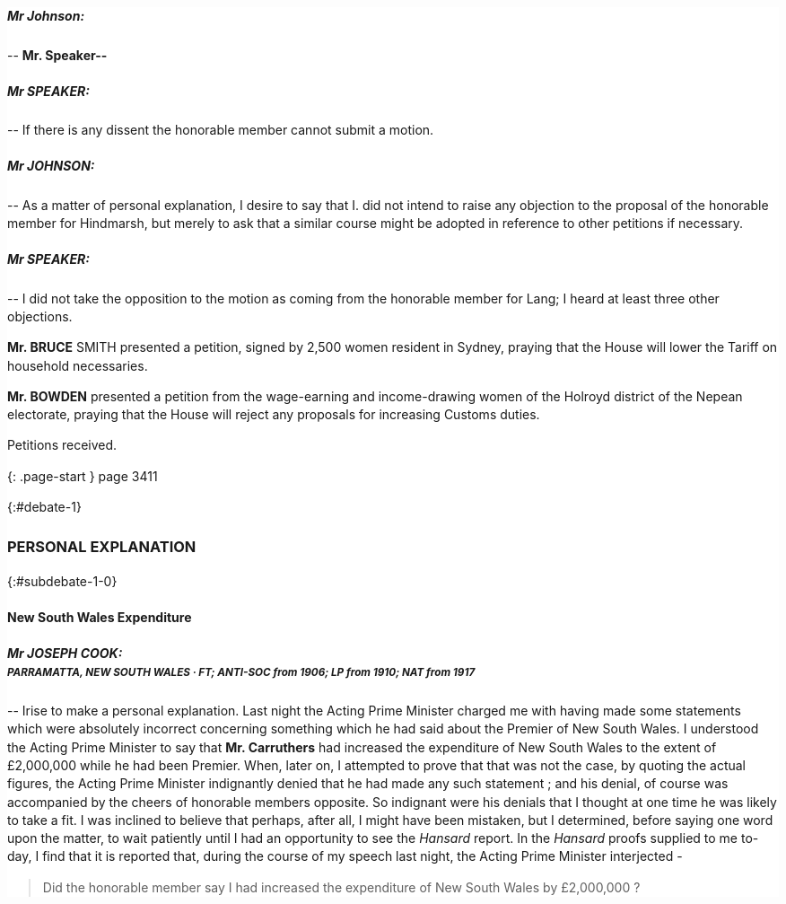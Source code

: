 ##### Mr Johnson:

--  **Mr. Speaker--** 

##### Mr SPEAKER:

-- If there is any dissent the honorable member cannot submit a motion. 

##### Mr JOHNSON:

-- As a matter of personal explanation, I desire to say that I. did not intend to raise any objection to the proposal of the honorable member for Hindmarsh, but merely to ask that a similar course might be adopted in reference to other petitions if necessary. 

##### Mr SPEAKER:

-- I did not take the opposition to the motion as coming from the honorable member for Lang; I heard at least three other objections. 


 **Mr. BRUCE** SMITH presented a petition, signed by 2,500 women resident in Sydney, praying that the House will lower the Tariff on household necessaries. 


 **Mr. BOWDEN** presented a petition from the wage-earning and income-drawing women of the Holroyd district of the Nepean electorate, praying that the House will reject any proposals for increasing Customs duties. 

Petitions received. 

{: .page-start }
page 3411

{:#debate-1}
### PERSONAL EXPLANATION

{:#subdebate-1-0}
#### New South Wales Expenditure

##### Mr JOSEPH COOK:<br><small class="text-muted">PARRAMATTA, NEW SOUTH WALES &middot; FT; ANTI-SOC from 1906; LP from 1910; NAT from 1917</small>

-- Irise to make a personal explanation. Last night the Acting Prime Minister charged me with having made some statements which were absolutely incorrect concerning something which he had said about the Premier of New South Wales. I understood the Acting Prime Minister to say that  **Mr. Carruthers**  had increased the expenditure of New South Wales to the extent of £2,000,000 while he had been Premier. When, later on, I attempted to prove that that was not the case, by quoting the actual figures, the Acting Prime Minister indignantly denied that he had made any such statement ; and his denial, of course was accompanied by the cheers of honorable members opposite. So indignant were his denials that I thought at one time he was likely to take a fit. I was inclined to believe that perhaps, after all, I might have been mistaken, but I determined, before saying one word upon the matter, to wait patiently until I had an opportunity to see the  *Hansard*  report. In the  *Hansard*  proofs supplied to me to-day, I find that it is reported that, during the course of my speech last night, the Acting Prime Minister interjected - 

  >Did the honorable member say I had increased the expenditure of New South Wales by £2,000,000 ? 

